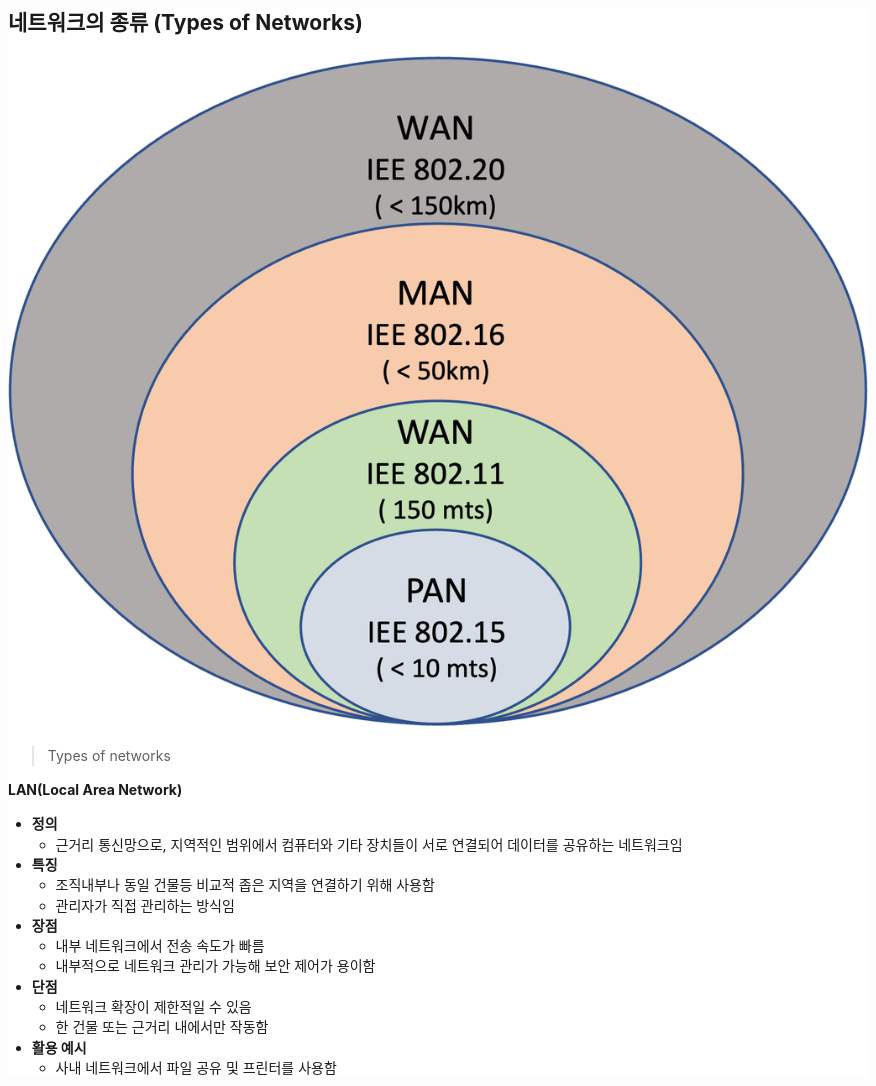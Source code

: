 
## 네트워크의 종류 (Types of Networks)

![network](./image/network.png)

> Types of networks
> 

**LAN(Local Area Network)**

- **정의**
    - 근거리 통신망으로, 지역적인 범위에서 컴퓨터와 기타 장치들이 서로 연결되어 데이터를 공유하는 네트워크임
- **특징**
    - 조직내부나 동일 건물등 비교적 좁은 지역을 연결하기 위해 사용함
    - 관리자가 직접 관리하는 방식임
- **장점**
    - 내부 네트워크에서 전송 속도가 빠름
    - 내부적으로 네트워크 관리가 가능해 보안 제어가 용이함
- **단점**
    - 네트워크 확장이 제한적일 수 있음
    - 한 건물 또는 근거리 내에서만 작동함
- **활용 예시**
    - 사내 네트워크에서 파일 공유 및 프린터를 사용함
